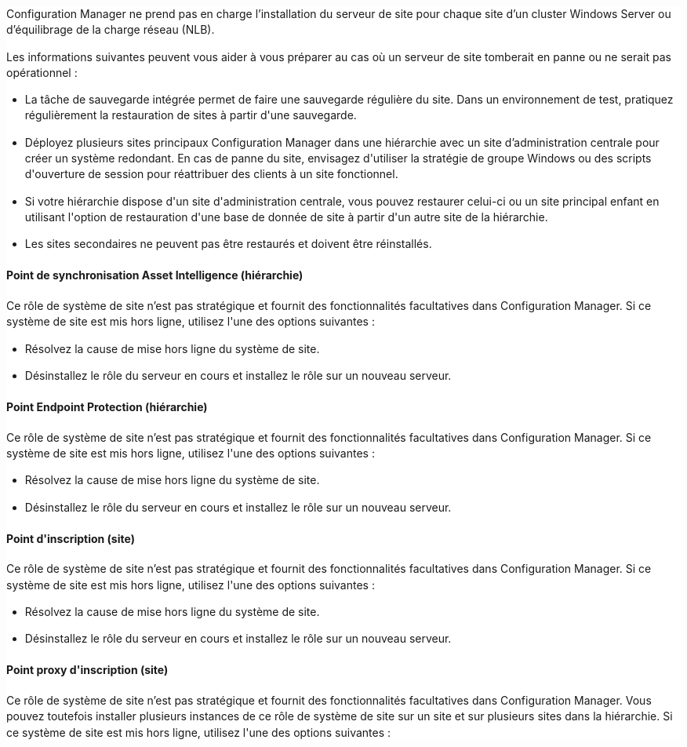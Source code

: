Configuration Manager ne prend pas en charge l’installation du serveur de site pour chaque site d’un cluster Windows Server ou d’équilibrage de la charge réseau (NLB).  

Les informations suivantes peuvent vous aider à vous préparer au cas où un serveur de site tomberait en panne ou ne serait pas opérationnel :  

-   La tâche de sauvegarde intégrée permet de faire une sauvegarde régulière du site. Dans un environnement de test, pratiquez régulièrement la restauration de sites à partir d'une sauvegarde.  

-   Déployez plusieurs sites principaux Configuration Manager dans une hiérarchie avec un site d’administration centrale pour créer un système redondant. En cas de panne du site, envisagez d'utiliser la stratégie de groupe Windows ou des scripts d'ouverture de session pour réattribuer des clients à un site fonctionnel.  

-   Si votre hiérarchie dispose d'un site d'administration centrale, vous pouvez restaurer celui-ci ou un site principal enfant en utilisant l'option de restauration d'une base de donnée de site à partir d'un autre site de la hiérarchie.  

-   Les sites secondaires ne peuvent pas être restaurés et doivent être réinstallés.  

#### <a name="asset-intelligence-synchronization-point-hierarchy"></a>Point de synchronisation Asset Intelligence (hiérarchie)  
Ce rôle de système de site n’est pas stratégique et fournit des fonctionnalités facultatives dans Configuration Manager. Si ce système de site est mis hors ligne, utilisez l'une des options suivantes :  

-   Résolvez la cause de mise hors ligne du système de site.  

-   Désinstallez le rôle du serveur en cours et installez le rôle sur un nouveau serveur.  

#### <a name="endpoint-protection-point-hierarchy"></a>Point Endpoint Protection (hiérarchie)  
Ce rôle de système de site n’est pas stratégique et fournit des fonctionnalités facultatives dans Configuration Manager. Si ce système de site est mis hors ligne, utilisez l'une des options suivantes :  

-   Résolvez la cause de mise hors ligne du système de site.  

-   Désinstallez le rôle du serveur en cours et installez le rôle sur un nouveau serveur.  

#### <a name="enrollment-point-site"></a>Point d'inscription (site)  
Ce rôle de système de site n’est pas stratégique et fournit des fonctionnalités facultatives dans Configuration Manager. Si ce système de site est mis hors ligne, utilisez l'une des options suivantes :  

-   Résolvez la cause de mise hors ligne du système de site.  

-   Désinstallez le rôle du serveur en cours et installez le rôle sur un nouveau serveur.  

#### <a name="enrollment-proxy-point-site"></a>Point proxy d'inscription (site)  
Ce rôle de système de site n’est pas stratégique et fournit des fonctionnalités facultatives dans Configuration Manager. Vous pouvez toutefois installer plusieurs instances de ce rôle de système de site sur un site et sur plusieurs sites dans la hiérarchie. Si ce système de site est mis hors ligne, utilisez l'une des options suivantes :  
